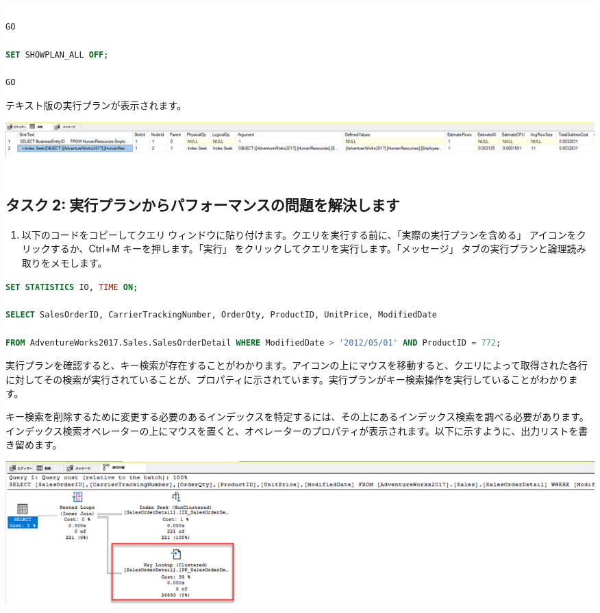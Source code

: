 ```sql

GO 

SET SHOWPLAN_ALL OFF; 

GO 
```

テキスト版の実行プランが表示されます。

![画像 6](../images/dp-3300-module-55-lab-06.png)  
‎

## タスク 2: 実行プランからパフォーマンスの問題を解決します

1. 以下のコードをコピーしてクエリ ウィンドウに貼り付けます。クエリを実行する前に、「実際の実行プランを含める」 アイコンをクリックするか、Ctrl+M キーを押します。「実行」 をクリックしてクエリを実行します。「メッセージ」 タブの実行プランと論理読み取りをメモします。

```sql
SET STATISTICS IO, TIME ON;

SELECT SalesOrderID, CarrierTrackingNumber, OrderQty, ProductID, UnitPrice, ModifiedDate

FROM AdventureWorks2017.Sales.SalesOrderDetail WHERE ModifiedDate > '2012/05/01' AND ProductID = 772;
```

実行プランを確認すると、キー検索が存在することがわかります。アイコンの上にマウスを移動すると、クエリによって取得された各行に対してその検索が実行されていることが、プロパティに示されています。実行プランがキー検索操作を実行していることがわかります。 

キー検索を削除するために変更する必要のあるインデックスを特定するには、その上にあるインデックス検索を調べる必要があります。インデックス検索オペレーターの上にマウスを置くと、オペレーターのプロパティが表示されます。以下に示すように、出力リストを書き留めます。 


![自動的に生成された携帯電話の説明のスクリーンショット](../images/dp-3300-module-55-lab-07.png)
